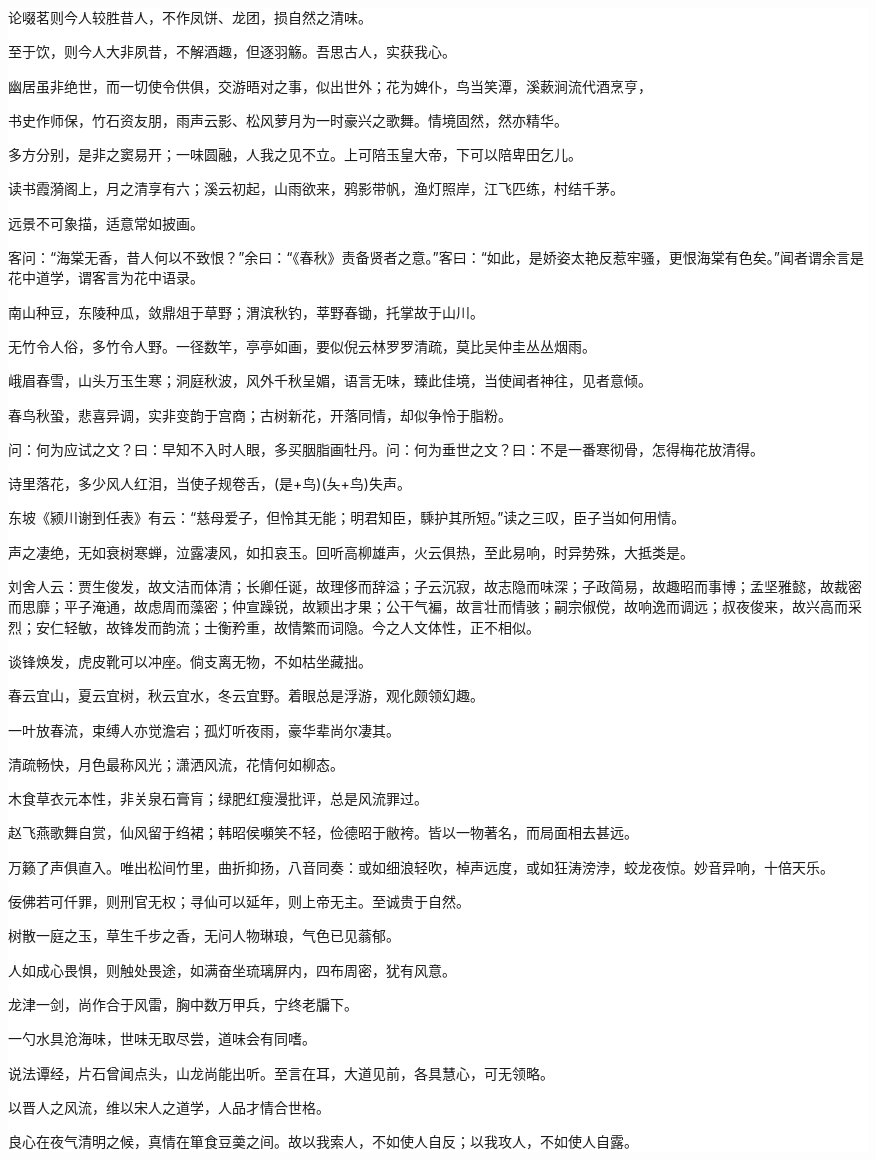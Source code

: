 论啜茗则今人较胜昔人，不作凤饼、龙团，损自然之清味。  

至于饮，则今人大非夙昔，不解酒趣，但逐羽觞。吾思古人，实获我心。  

幽居虽非绝世，而一切使令供俱，交游晤对之事，似出世外；花为婢仆，鸟当笑潭，溪蔌涧流代酒烹亨，  

书史作师保，竹石资友朋，雨声云影、松风萝月为一时豪兴之歌舞。情境固然，然亦精华。  

多方分别，是非之窦易开；一味圆融，人我之见不立。上可陪玉皇大帝，下可以陪卑田乞儿。  

读书霞漪阁上，月之清享有六；溪云初起，山雨欲来，鸦影带帆，渔灯照岸，江飞匹练，村结千茅。  

远景不可象描，适意常如披画。  

客问：“海棠无香，昔人何以不致恨？”余曰：“《春秋》责备贤者之意。”客曰：“如此，是娇姿太艳反惹牢骚，更恨海棠有色矣。”闻者谓余言是花中道学，谓客言为花中语录。  

南山种豆，东陵种瓜，敛鼎俎于草野；渭滨秋钓，莘野春锄，托掌故于山川。  

无竹令人俗，多竹令人野。一径数竿，亭亭如画，要似倪云林罗罗清疏，莫比吴仲圭丛丛烟雨。  

峨眉春雪，山头万玉生寒；洞庭秋波，风外千秋呈媚，语言无味，臻此佳境，当使闻者神往，见者意倾。  

春鸟秋蛩，悲喜异调，实非变韵于宫商；古树新花，开落同情，却似争怜于脂粉。  

问：何为应试之文？曰：早知不入时人眼，多买胭脂画牡丹。问：何为垂世之文？曰：不是一番寒彻骨，怎得梅花放清得。  

诗里落花，多少风人红泪，当使子规卷舌，(是+鸟)(夨+鸟)失声。  

东坡《颍川谢到任表》有云：“慈母爱子，但怜其无能；明君知臣，騬护其所短。”读之三叹，臣子当如何用情。  

声之凄绝，无如衰树寒蝉，泣露凄风，如扣哀玉。回听高柳雄声，火云俱热，至此易响，时异势殊，大抵类是。  

刘舍人云：贾生俊发，故文洁而体清；长卿任诞，故理侈而辞溢；子云沉寂，故志隐而味深；子政简易，故趣昭而事博；孟坚雅懿，故裁密而思靡；平子淹通，故虑周而藻密；仲宣躁锐，故颖出才果；公干气褊，故言壮而情骇；嗣宗俶傥，故响逸而调远；叔夜俊来，故兴高而采烈；安仁轻敏，故锋发而韵流；士衡矜重，故情繁而词隐。今之人文体性，正不相似。  

谈锋焕发，虎皮靴可以冲座。倘支离无物，不如枯坐藏拙。  

春云宜山，夏云宜树，秋云宜水，冬云宜野。着眼总是浮游，观化颇领幻趣。  

一叶放春流，束缚人亦觉澹宕；孤灯听夜雨，豪华辈尚尔凄其。  

清疏畅快，月色最称风光；潇洒风流，花情何如柳态。  

木食草衣元本性，非关泉石膏肓；绿肥红瘦漫批评，总是风流罪过。  

赵飞燕歌舞自赏，仙风留于绉裙；韩昭侯嚬笑不轻，俭德昭于敝袴。皆以一物著名，而局面相去甚远。  

万籁了声俱直入。唯出松间竹里，曲折抑扬，八音同奏：或如细浪轻吹，棹声远度，或如狂涛滂浡，蛟龙夜惊。妙音异响，十倍天乐。  

佞佛若可仟罪，则刑官无权；寻仙可以延年，则上帝无主。至诚贵于自然。  

树散一庭之玉，草生千步之香，无问人物琳琅，气色已见蓊郁。  

人如成心畏惧，则触处畏途，如满奋坐琉璃屏内，四布周密，犹有风意。  

龙津一剑，尚作合于风雷，胸中数万甲兵，宁终老牖下。  

一勺水具沧海味，世味无取尽尝，道味会有同嗜。  

说法谭经，片石曾闻点头，山龙尚能出听。至言在耳，大道见前，各具慧心，可无领略。  

以晋人之风流，维以宋人之道学，人品才情合世格。  

良心在夜气清明之候，真情在箪食豆羮之间。故以我索人，不如使人自反；以我攻人，不如使人自露。  
